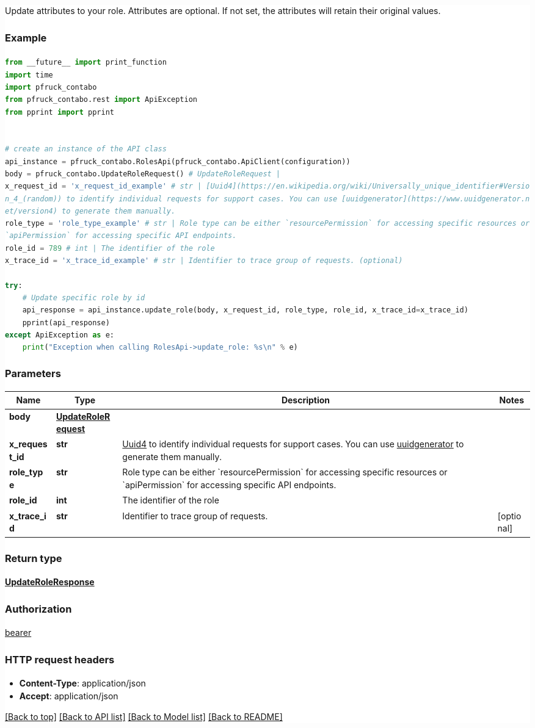 Update attributes to your role. Attributes are optional. If not set, the attributes will retain their original values.

### Example
```python
from __future__ import print_function
import time
import pfruck_contabo
from pfruck_contabo.rest import ApiException
from pprint import pprint


# create an instance of the API class
api_instance = pfruck_contabo.RolesApi(pfruck_contabo.ApiClient(configuration))
body = pfruck_contabo.UpdateRoleRequest() # UpdateRoleRequest | 
x_request_id = 'x_request_id_example' # str | [Uuid4](https://en.wikipedia.org/wiki/Universally_unique_identifier#Version_4_(random)) to identify individual requests for support cases. You can use [uuidgenerator](https://www.uuidgenerator.net/version4) to generate them manually.
role_type = 'role_type_example' # str | Role type can be either `resourcePermission` for accessing specific resources or `apiPermission` for accessing specific API endpoints.
role_id = 789 # int | The identifier of the role
x_trace_id = 'x_trace_id_example' # str | Identifier to trace group of requests. (optional)

try:
    # Update specific role by id
    api_response = api_instance.update_role(body, x_request_id, role_type, role_id, x_trace_id=x_trace_id)
    pprint(api_response)
except ApiException as e:
    print("Exception when calling RolesApi->update_role: %s\n" % e)
```

### Parameters

Name | Type | Description  | Notes
------------- | ------------- | ------------- | -------------
 **body** | [**UpdateRoleRequest**](UpdateRoleRequest.md)|  | 
 **x_request_id** | **str**| [Uuid4](https://en.wikipedia.org/wiki/Universally_unique_identifier#Version_4_(random)) to identify individual requests for support cases. You can use [uuidgenerator](https://www.uuidgenerator.net/version4) to generate them manually. | 
 **role_type** | **str**| Role type can be either &#x60;resourcePermission&#x60; for accessing specific resources or &#x60;apiPermission&#x60; for accessing specific API endpoints. | 
 **role_id** | **int**| The identifier of the role | 
 **x_trace_id** | **str**| Identifier to trace group of requests. | [optional] 

### Return type

[**UpdateRoleResponse**](UpdateRoleResponse.md)

### Authorization

[bearer](../README.md#bearer)

### HTTP request headers

 - **Content-Type**: application/json
 - **Accept**: application/json

[[Back to top]](#) [[Back to API list]](../README.md#documentation-for-api-endpoints) [[Back to Model list]](../README.md#documentation-for-models) [[Back to README]](../README.md)

